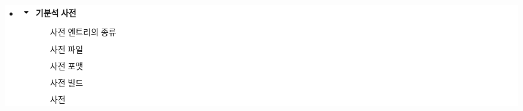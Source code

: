 - <details class="details-reset" open="" style="box-sizing: border-box; display: block;"><summary style="box-sizing: border-box; display: list-item; cursor: pointer; list-style: none; transition: color 80ms cubic-bezier(0.33, 1, 0.68, 1) 0s, background-color, box-shadow, border-color;"><div class="d-flex flex-items-start" style="box-sizing: border-box; align-items: flex-start !important; display: flex !important;"><div class="p-2 mt-n1 mb-n1 ml-n1 btn btn-octicon js-wiki-sidebar-toc-toggle-chevron-button " style="box-sizing: border-box; position: relative; display: inline-block; padding: var(--base-size-8, 8px)  !important; font-size: 14px; font-weight: var(--base-text-weight-medium, 500); line-height: 1; white-space: nowrap; vertical-align: middle; cursor: pointer; user-select: none; border: 0px; border-radius: 6px; appearance: none; color: var(--color-fg-muted); background: transparent; box-shadow: none; transition: color 80ms cubic-bezier(0.33, 1, 0.68, 1) 0s, background-color, box-shadow, border-color; margin-left: calc(-1*var(--base-size-4, 4px))  !important; margin-top: calc(-1*var(--base-size-4, 4px))  !important; margin-bottom: calc(-1*var(--base-size-4, 4px))  !important;"><svg aria-hidden="true" height="16" viewBox="0 0 16 16" version="1.1" width="16" data-view-component="true" class="octicon octicon-triangle-down js-wiki-sidebar-toc-toggle-chevron js-wiki-sidebar-toc-toggle-chevron-open mr-0"><path d="M4.427 7.427l3.396 3.396a.25.25 0 00.354 0l3.396-3.396A.25.25 0 0011.396 7H4.604a.25.25 0 00-.177.427z"></path></svg></div><a class="flex-1 py-1 text-bold" href="https://github.com/kakao/khaiii/wiki/%EA%B8%B0%EB%B6%84%EC%84%9D-%EC%82%AC%EC%A0%84" style="box-sizing: border-box; background-color: transparent; color: var(--color-accent-fg); text-decoration: none; flex-grow: 1 !important; flex-shrink: 1 !important; flex-basis: 0%; padding-top: var(--base-size-4, 4px)  !important; padding-bottom: var(--base-size-4, 4px)  !important; font-weight: var(--base-text-weight-semibold, 600)  !important;">기분석 사전</a></div></summary><ul class="list-style-none mx-4 px-1" style="box-sizing: border-box; padding-left: var(--base-size-4, 4px)  !important; margin-top: 0px; margin-bottom: 0px; margin-right: var(--base-size-24, 24px)  !important; margin-left: var(--base-size-24, 24px)  !important; padding-right: var(--base-size-4, 4px)  !important; list-style: none !important;"><li class="my-2" style="box-sizing: border-box; margin-top: var(--base-size-8, 8px)  !important; margin-bottom: var(--base-size-8, 8px)  !important; padding-left: 24px;"><a class="Link--primary" data-analytics-event="{&quot;category&quot;:&quot;Wiki&quot;,&quot;action&quot;:&quot;toc_click&quot;,&quot;label&quot;:null}" href="https://github.com/kakao/khaiii/wiki/%EA%B8%B0%EB%B6%84%EC%84%9D-%EC%82%AC%EC%A0%84#%EC%82%AC%EC%A0%84-%EC%97%94%ED%8A%B8%EB%A6%AC%EC%9D%98-%EC%A2%85%EB%A5%98" style="box-sizing: border-box; background-color: transparent; color: var(--color-fg-default)  !important; text-decoration: none;">사전 엔트리의 종류</a></li><li class="my-2" style="box-sizing: border-box; margin-top: var(--base-size-8, 8px)  !important; margin-bottom: var(--base-size-8, 8px)  !important; padding-left: 24px;"><a class="Link--primary" data-analytics-event="{&quot;category&quot;:&quot;Wiki&quot;,&quot;action&quot;:&quot;toc_click&quot;,&quot;label&quot;:null}" href="https://github.com/kakao/khaiii/wiki/%EA%B8%B0%EB%B6%84%EC%84%9D-%EC%82%AC%EC%A0%84#%EC%82%AC%EC%A0%84-%ED%8C%8C%EC%9D%BC" style="box-sizing: border-box; background-color: transparent; color: var(--color-fg-default)  !important; text-decoration: none;">사전 파일</a></li><li class="my-2" style="box-sizing: border-box; margin-top: var(--base-size-8, 8px)  !important; margin-bottom: var(--base-size-8, 8px)  !important; padding-left: 24px;"><a class="Link--primary" data-analytics-event="{&quot;category&quot;:&quot;Wiki&quot;,&quot;action&quot;:&quot;toc_click&quot;,&quot;label&quot;:null}" href="https://github.com/kakao/khaiii/wiki/%EA%B8%B0%EB%B6%84%EC%84%9D-%EC%82%AC%EC%A0%84#%EC%82%AC%EC%A0%84-%ED%8F%AC%EB%A7%B7" style="box-sizing: border-box; background-color: transparent; color: var(--color-fg-default)  !important; text-decoration: none;">사전 포맷</a></li><li class="my-2" style="box-sizing: border-box; margin-top: var(--base-size-8, 8px)  !important; margin-bottom: var(--base-size-8, 8px)  !important; padding-left: 24px;"><a class="Link--primary" data-analytics-event="{&quot;category&quot;:&quot;Wiki&quot;,&quot;action&quot;:&quot;toc_click&quot;,&quot;label&quot;:null}" href="https://github.com/kakao/khaiii/wiki/%EA%B8%B0%EB%B6%84%EC%84%9D-%EC%82%AC%EC%A0%84#%EC%82%AC%EC%A0%84-%EB%B9%8C%EB%93%9C" style="box-sizing: border-box; background-color: transparent; color: var(--color-fg-default)  !important; text-decoration: none;">사전 빌드</a></li><li class="my-2" style="box-sizing: border-box; margin-top: var(--base-size-8, 8px)  !important; margin-bottom: var(--base-size-8, 8px)  !important; padding-left: 24px;"><a class="Link--primary" data-analytics-event="{&quot;category&quot;:&quot;Wiki&quot;,&quot;action&quot;:&quot;toc_click&quot;,&quot;label&quot;:null}" href="https://github.com/kakao/khaiii/wiki/%EA%B8%B0%EB%B6%84%EC%84%9D-%EC%82%AC%EC%A0%84#%EC%82%AC%EC%A0%84-%EB%A1%9C%EB%94%A9" style="box-sizing: border-box; background-color: transparent; color: var(--color-fg-default)  !important; text-decoration: none;">사전